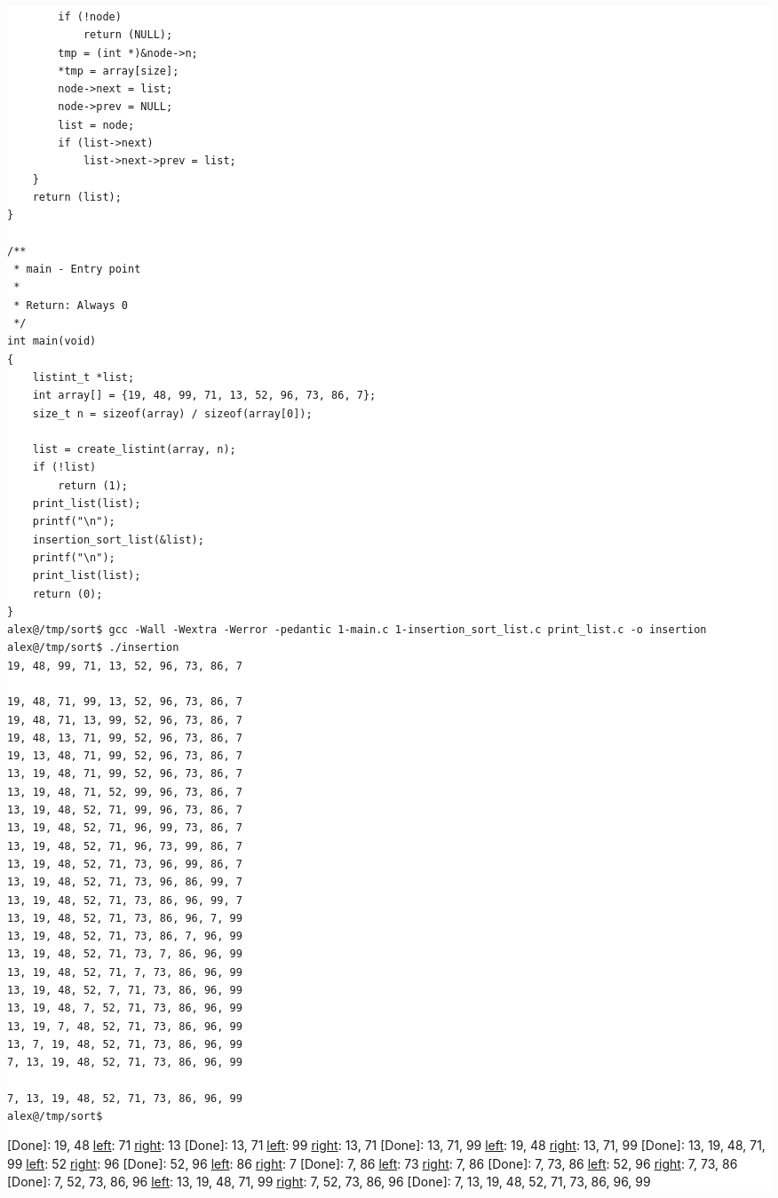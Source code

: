 ```
        if (!node)
            return (NULL);
        tmp = (int *)&node->n;
        *tmp = array[size];
        node->next = list;
        node->prev = NULL;
        list = node;
        if (list->next)
            list->next->prev = list;
    }
    return (list);
}

/**
 * main - Entry point
 *
 * Return: Always 0
 */
int main(void)
{
    listint_t *list;
    int array[] = {19, 48, 99, 71, 13, 52, 96, 73, 86, 7};
    size_t n = sizeof(array) / sizeof(array[0]);

    list = create_listint(array, n);
    if (!list)
        return (1);
    print_list(list);
    printf("\n");
    insertion_sort_list(&list);
    printf("\n");
    print_list(list);
    return (0);
}
alex@/tmp/sort$ gcc -Wall -Wextra -Werror -pedantic 1-main.c 1-insertion_sort_list.c print_list.c -o insertion
alex@/tmp/sort$ ./insertion
19, 48, 99, 71, 13, 52, 96, 73, 86, 7

19, 48, 71, 99, 13, 52, 96, 73, 86, 7
19, 48, 71, 13, 99, 52, 96, 73, 86, 7
19, 48, 13, 71, 99, 52, 96, 73, 86, 7
19, 13, 48, 71, 99, 52, 96, 73, 86, 7
13, 19, 48, 71, 99, 52, 96, 73, 86, 7
13, 19, 48, 71, 52, 99, 96, 73, 86, 7
13, 19, 48, 52, 71, 99, 96, 73, 86, 7
13, 19, 48, 52, 71, 96, 99, 73, 86, 7
13, 19, 48, 52, 71, 96, 73, 99, 86, 7
13, 19, 48, 52, 71, 73, 96, 99, 86, 7
13, 19, 48, 52, 71, 73, 96, 86, 99, 7
13, 19, 48, 52, 71, 73, 86, 96, 99, 7
13, 19, 48, 52, 71, 73, 86, 96, 7, 99
13, 19, 48, 52, 71, 73, 86, 7, 96, 99
13, 19, 48, 52, 71, 73, 7, 86, 96, 99
13, 19, 48, 52, 71, 7, 73, 86, 96, 99
13, 19, 48, 52, 7, 71, 73, 86, 96, 99
13, 19, 48, 7, 52, 71, 73, 86, 96, 99
13, 19, 7, 48, 52, 71, 73, 86, 96, 99
13, 7, 19, 48, 52, 71, 73, 86, 96, 99
7, 13, 19, 48, 52, 71, 73, 86, 96, 99

7, 13, 19, 48, 52, 71, 73, 86, 96, 99
alex@/tmp/sort$
```

[left]: 19
[right]: 48
[Done]: 19, 48
[left]: 71
[right]: 13
[Done]: 13, 71
[left]: 99
[right]: 13, 71
[Done]: 13, 71, 99
[left]: 19, 48
[right]: 13, 71, 99
[Done]: 13, 19, 48, 71, 99
[left]: 52
[right]: 96
[Done]: 52, 96
[left]: 86
[right]: 7
[Done]: 7, 86
[left]: 73
[right]: 7, 86
[Done]: 7, 73, 86
[left]: 52, 96
[right]: 7, 73, 86
[Done]: 7, 52, 73, 86, 96
[left]: 13, 19, 48, 71, 99
[right]: 7, 52, 73, 86, 96
[Done]: 7, 13, 19, 48, 52, 71, 73, 86, 96, 99